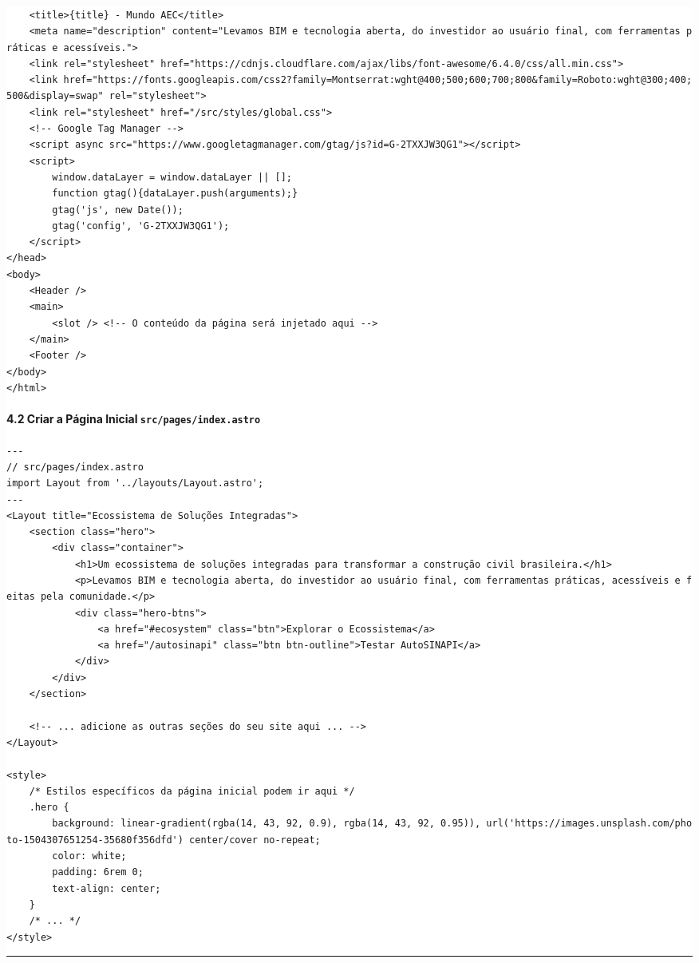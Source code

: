 ```astro
    <title>{title} - Mundo AEC</title>
    <meta name="description" content="Levamos BIM e tecnologia aberta, do investidor ao usuário final, com ferramentas práticas e acessíveis.">
    <link rel="stylesheet" href="https://cdnjs.cloudflare.com/ajax/libs/font-awesome/6.4.0/css/all.min.css">
    <link href="https://fonts.googleapis.com/css2?family=Montserrat:wght@400;500;600;700;800&family=Roboto:wght@300;400;500&display=swap" rel="stylesheet">
    <link rel="stylesheet" href="/src/styles/global.css">
    <!-- Google Tag Manager -->
    <script async src="https://www.googletagmanager.com/gtag/js?id=G-2TXXJW3QG1"></script>
    <script>
        window.dataLayer = window.dataLayer || [];
        function gtag(){dataLayer.push(arguments);}
        gtag('js', new Date());
        gtag('config', 'G-2TXXJW3QG1');
    </script>
</head>
<body>
    <Header />
    <main>
        <slot /> <!-- O conteúdo da página será injetado aqui -->
    </main>
    <Footer />
</body>
</html>
```

#### 4.2 Criar a Página Inicial `src/pages/index.astro`

```astro
---
// src/pages/index.astro
import Layout from '../layouts/Layout.astro';
---
<Layout title="Ecossistema de Soluções Integradas">
    <section class="hero">
        <div class="container">
            <h1>Um ecossistema de soluções integradas para transformar a construção civil brasileira.</h1>
            <p>Levamos BIM e tecnologia aberta, do investidor ao usuário final, com ferramentas práticas, acessíveis e feitas pela comunidade.</p>
            <div class="hero-btns">
                <a href="#ecosystem" class="btn">Explorar o Ecossistema</a>
                <a href="/autosinapi" class="btn btn-outline">Testar AutoSINAPI</a>
            </div>
        </div>
    </section>

    <!-- ... adicione as outras seções do seu site aqui ... -->
</Layout>

<style>
    /* Estilos específicos da página inicial podem ir aqui */
    .hero {
        background: linear-gradient(rgba(14, 43, 92, 0.9), rgba(14, 43, 92, 0.95)), url('https://images.unsplash.com/photo-1504307651254-35680f356dfd') center/cover no-repeat;
        color: white;
        padding: 6rem 0;
        text-align: center;
    }
    /* ... */
</style>
```

---
